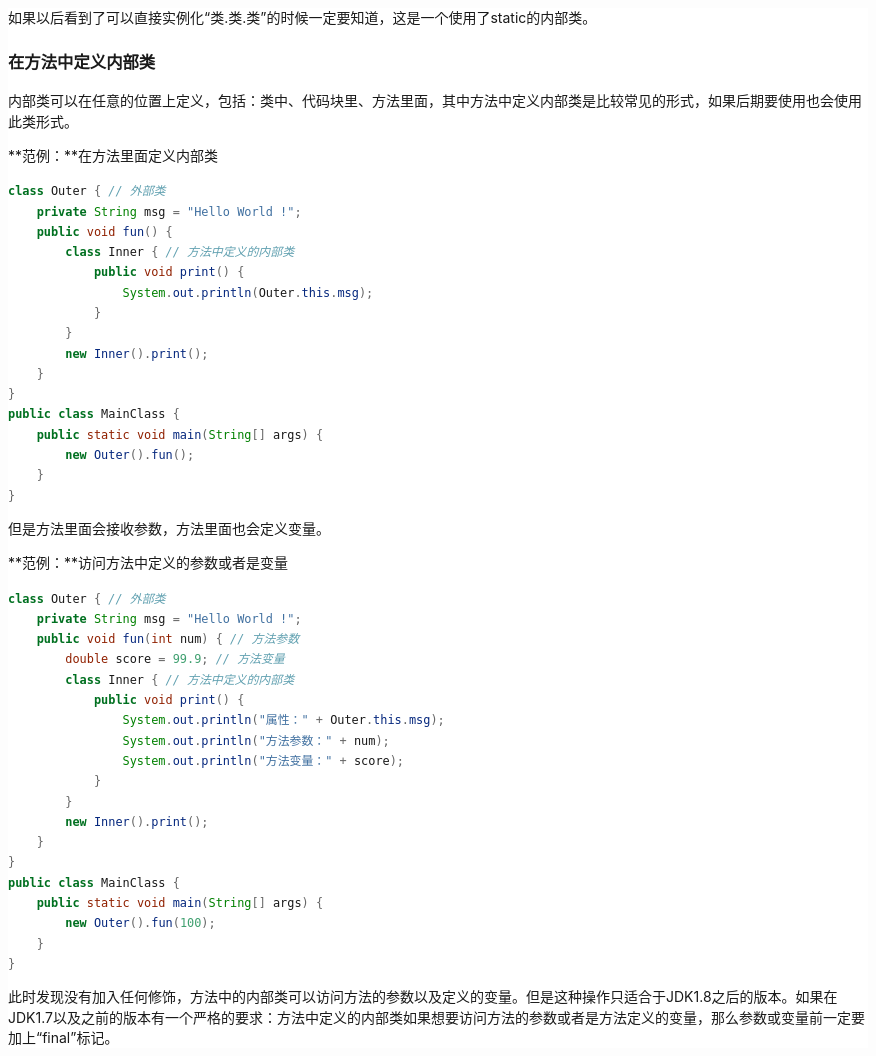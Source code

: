 如果以后看到了可以直接实例化“类.类.类”的时候一定要知道，这是一个使用了static的内部类。

### 在方法中定义内部类

内部类可以在任意的位置上定义，包括：类中、代码块里、方法里面，其中方法中定义内部类是比较常见的形式，如果后期要使用也会使用此类形式。

**范例：**在方法里面定义内部类

```java
class Outer { // 外部类
	private String msg = "Hello World !";
	public void fun() {
		class Inner { // 方法中定义的内部类
			public void print() {
				System.out.println(Outer.this.msg);
			}
		}
		new Inner().print();
	}
}
public class MainClass {
	public static void main(String[] args) {
		new Outer().fun();
	}
}
```

但是方法里面会接收参数，方法里面也会定义变量。

**范例：**访问方法中定义的参数或者是变量

```java
class Outer { // 外部类
	private String msg = "Hello World !";
	public void fun(int num) { // 方法参数
		double score = 99.9; // 方法变量
		class Inner { // 方法中定义的内部类
			public void print() {
				System.out.println("属性：" + Outer.this.msg);
				System.out.println("方法参数：" + num);
				System.out.println("方法变量：" + score);
			}
		}
		new Inner().print();
	}
}
public class MainClass {
	public static void main(String[] args) {
		new Outer().fun(100);
	}
} 
```

此时发现没有加入任何修饰，方法中的内部类可以访问方法的参数以及定义的变量。但是这种操作只适合于JDK1.8之后的版本。如果在JDK1.7以及之前的版本有一个严格的要求：方法中定义的内部类如果想要访问方法的参数或者是方法定义的变量，那么参数或变量前一定要加上“final”标记。

